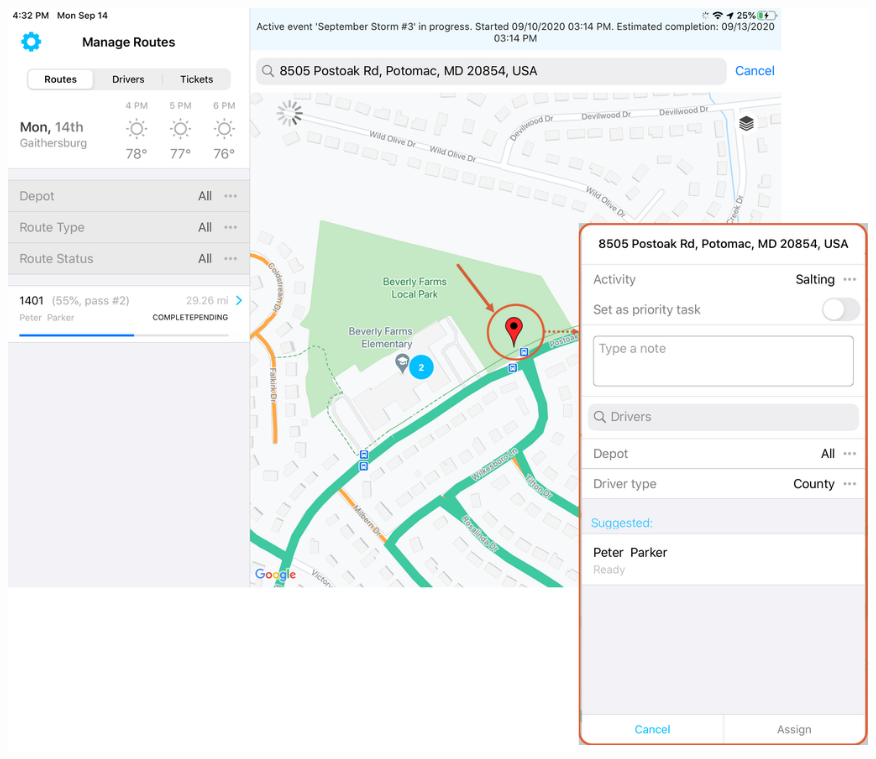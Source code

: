 <img src="images/supervisor/sa-supervisor-activities/specific-assignment1-android.png" class="android" data-lightbox="13" />